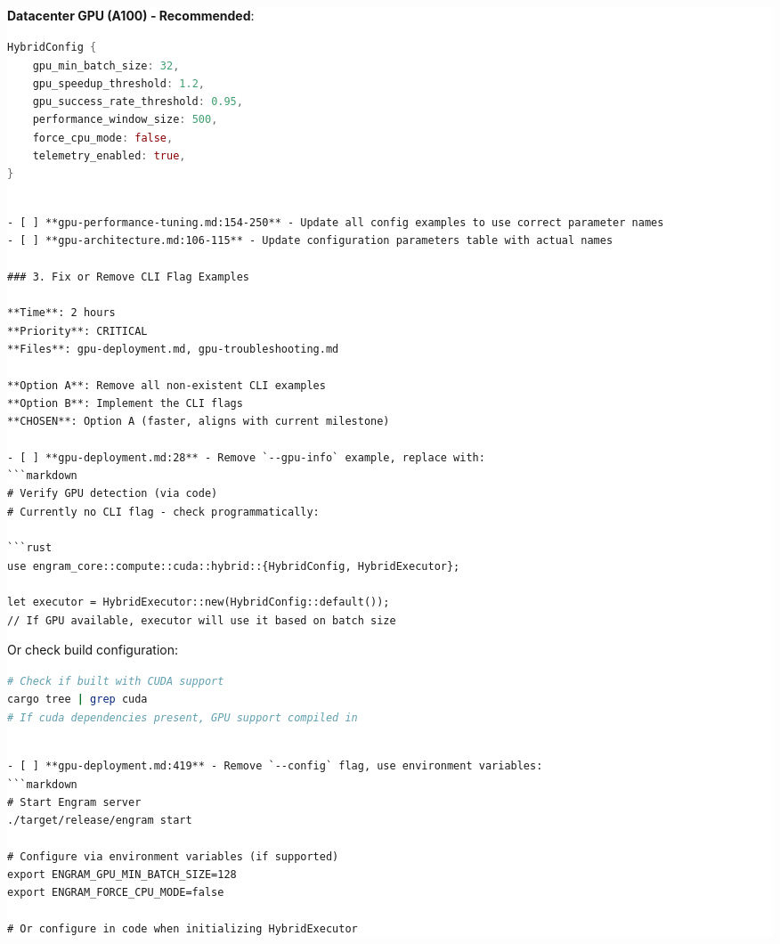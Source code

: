 **Datacenter GPU (A100) - Recommended**:
```rust
HybridConfig {
    gpu_min_batch_size: 32,
    gpu_speedup_threshold: 1.2,
    gpu_success_rate_threshold: 0.95,
    performance_window_size: 500,
    force_cpu_mode: false,
    telemetry_enabled: true,
}
```
```

- [ ] **gpu-performance-tuning.md:154-250** - Update all config examples to use correct parameter names
- [ ] **gpu-architecture.md:106-115** - Update configuration parameters table with actual names

### 3. Fix or Remove CLI Flag Examples

**Time**: 2 hours
**Priority**: CRITICAL
**Files**: gpu-deployment.md, gpu-troubleshooting.md

**Option A**: Remove all non-existent CLI examples
**Option B**: Implement the CLI flags
**CHOSEN**: Option A (faster, aligns with current milestone)

- [ ] **gpu-deployment.md:28** - Remove `--gpu-info` example, replace with:
```markdown
# Verify GPU detection (via code)
# Currently no CLI flag - check programmatically:

```rust
use engram_core::compute::cuda::hybrid::{HybridConfig, HybridExecutor};

let executor = HybridExecutor::new(HybridConfig::default());
// If GPU available, executor will use it based on batch size
```

Or check build configuration:
```bash
# Check if built with CUDA support
cargo tree | grep cuda
# If cuda dependencies present, GPU support compiled in
```
```

- [ ] **gpu-deployment.md:419** - Remove `--config` flag, use environment variables:
```markdown
# Start Engram server
./target/release/engram start

# Configure via environment variables (if supported)
export ENGRAM_GPU_MIN_BATCH_SIZE=128
export ENGRAM_FORCE_CPU_MODE=false

# Or configure in code when initializing HybridExecutor
```
